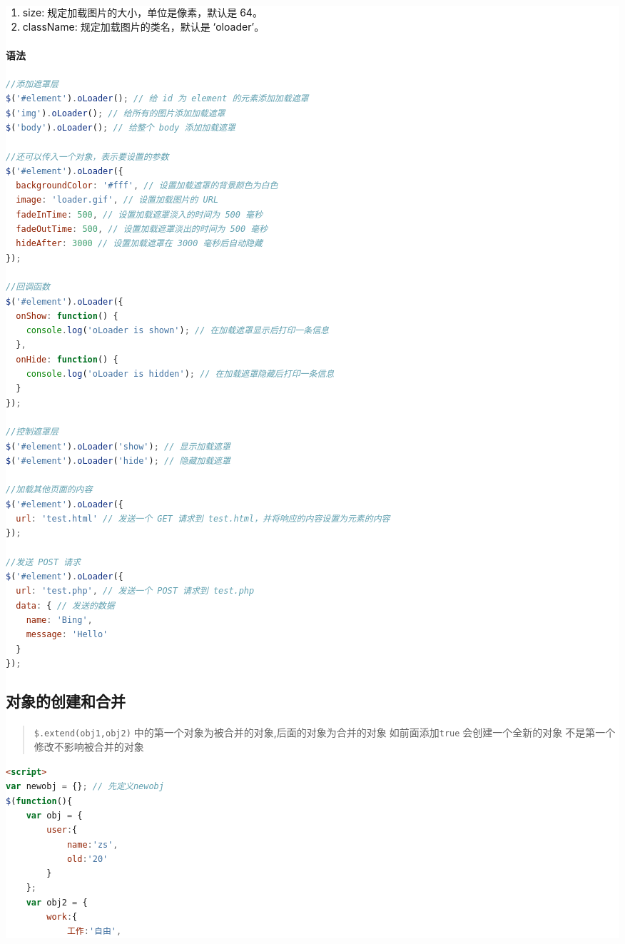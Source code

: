 1. size: 规定加载图片的大小，单位是像素，默认是 64。
1. className: 规定加载图片的类名，默认是 ‘oloader’。

#### 语法
```javascript
//添加遮罩层
$('#element').oLoader(); // 给 id 为 element 的元素添加加载遮罩
$('img').oLoader(); // 给所有的图片添加加载遮罩
$('body').oLoader(); // 给整个 body 添加加载遮罩

//还可以传入一个对象，表示要设置的参数
$('#element').oLoader({
  backgroundColor: '#fff', // 设置加载遮罩的背景颜色为白色
  image: 'loader.gif', // 设置加载图片的 URL
  fadeInTime: 500, // 设置加载遮罩淡入的时间为 500 毫秒
  fadeOutTime: 500, // 设置加载遮罩淡出的时间为 500 毫秒
  hideAfter: 3000 // 设置加载遮罩在 3000 毫秒后自动隐藏
});

//回调函数
$('#element').oLoader({
  onShow: function() {
    console.log('oLoader is shown'); // 在加载遮罩显示后打印一条信息
  },
  onHide: function() {
    console.log('oLoader is hidden'); // 在加载遮罩隐藏后打印一条信息
  }
});

//控制遮罩层
$('#element').oLoader('show'); // 显示加载遮罩
$('#element').oLoader('hide'); // 隐藏加载遮罩

//加载其他页面的内容
$('#element').oLoader({
  url: 'test.html' // 发送一个 GET 请求到 test.html，并将响应的内容设置为元素的内容
});

//发送 POST 请求
$('#element').oLoader({
  url: 'test.php', // 发送一个 POST 请求到 test.php
  data: { // 发送的数据
    name: 'Bing',
    message: 'Hello'
  }
});

```
## 对象的创建和合并

> `$.extend(obj1,obj2)` 中的第一个对象为被合并的对象,后面的对象为合并的对象 如前面添加`true` 会创建一个全新的对象 不是第一个 修改不影响被合并的对象
```HTML
<script>
var newobj = {}; // 先定义newobj
$(function(){
    var obj = {
        user:{
            name:'zs',
            old:'20'
        }
    };
    var obj2 = {
        work:{
            工作:'自由',
```